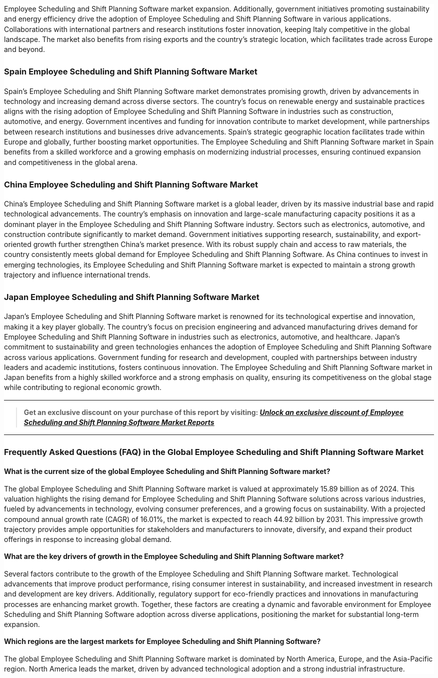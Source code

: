 Employee Scheduling and Shift Planning Software market expansion. Additionally, government initiatives promoting sustainability and energy efficiency drive the adoption of Employee Scheduling and Shift Planning Software in various applications. Collaborations with international partners and research institutions foster innovation, keeping Italy competitive in the global landscape. The market also benefits from rising exports and the country&rsquo;s strategic location, which facilitates trade across Europe and beyond.</p><h3>Spain Employee Scheduling and Shift Planning Software Market</h3><p>Spain&rsquo;s Employee Scheduling and Shift Planning Software market demonstrates promising growth, driven by advancements in technology and increasing demand across diverse sectors. The country&rsquo;s focus on renewable energy and sustainable practices aligns with the rising adoption of Employee Scheduling and Shift Planning Software in industries such as construction, automotive, and energy. Government incentives and funding for innovation contribute to market development, while partnerships between research institutions and businesses drive advancements. Spain&rsquo;s strategic geographic location facilitates trade within Europe and globally, further boosting market opportunities. The Employee Scheduling and Shift Planning Software market in Spain benefits from a skilled workforce and a growing emphasis on modernizing industrial processes, ensuring continued expansion and competitiveness in the global arena.</p><h3>China Employee Scheduling and Shift Planning Software Market</h3><p>China&rsquo;s Employee Scheduling and Shift Planning Software market is a global leader, driven by its massive industrial base and rapid technological advancements. The country&rsquo;s emphasis on innovation and large-scale manufacturing capacity positions it as a dominant player in the Employee Scheduling and Shift Planning Software industry. Sectors such as electronics, automotive, and construction contribute significantly to market demand. Government initiatives supporting research, sustainability, and export-oriented growth further strengthen China&rsquo;s market presence. With its robust supply chain and access to raw materials, the country consistently meets global demand for Employee Scheduling and Shift Planning Software. As China continues to invest in emerging technologies, its Employee Scheduling and Shift Planning Software market is expected to maintain a strong growth trajectory and influence international trends.</p><h3>Japan Employee Scheduling and Shift Planning Software Market</h3><p>Japan&rsquo;s Employee Scheduling and Shift Planning Software market is renowned for its technological expertise and innovation, making it a key player globally. The country&rsquo;s focus on precision engineering and advanced manufacturing drives demand for Employee Scheduling and Shift Planning Software in industries such as electronics, automotive, and healthcare. Japan&rsquo;s commitment to sustainability and green technologies enhances the adoption of Employee Scheduling and Shift Planning Software across various applications. Government funding for research and development, coupled with partnerships between industry leaders and academic institutions, fosters continuous innovation. The Employee Scheduling and Shift Planning Software market in Japan benefits from a highly skilled workforce and a strong emphasis on quality, ensuring its competitiveness on the global stage while contributing to regional economic growth.</p><hr /><blockquote><p><strong>Get an exclusive discount on your purchase of this report by visiting: <em><a href="://marketresearchpulse.com/ask-for-discount/129570?utm_source=Github&amp;utm_medium=022">Unlock an exclusive discount of Employee Scheduling and Shift Planning Software Market Reports</a></em>&nbsp;</strong></p></blockquote><hr /><h3>Frequently Asked Questions (FAQ) in the Global Employee Scheduling and Shift Planning Software Market</h3><p><strong>What is the current size of the global Employee Scheduling and Shift Planning Software market?</strong></p><p>The global Employee Scheduling and Shift Planning Software market is valued at approximately 15.89 billion as of 2024. This valuation highlights the rising demand for Employee Scheduling and Shift Planning Software solutions across various industries, fueled by advancements in technology, evolving consumer preferences, and a growing focus on sustainability. With a projected compound annual growth rate (CAGR) of 16.01%, the market is expected to reach 44.92 billion by 2031. This impressive growth trajectory provides ample opportunities for stakeholders and manufacturers to innovate, diversify, and expand their product offerings in response to increasing global demand.</p><p><strong>What are the key drivers of growth in the Employee Scheduling and Shift Planning Software market?</strong></p><p>Several factors contribute to the growth of the Employee Scheduling and Shift Planning Software market. Technological advancements that improve product performance, rising consumer interest in sustainability, and increased investment in research and development are key drivers. Additionally, regulatory support for eco-friendly practices and innovations in manufacturing processes are enhancing market growth. Together, these factors are creating a dynamic and favorable environment for Employee Scheduling and Shift Planning Software adoption across diverse applications, positioning the market for substantial long-term expansion.</p><p><strong>Which regions are the largest markets for Employee Scheduling and Shift Planning Software?</strong></p><p>The global Employee Scheduling and Shift Planning Software market is dominated by North America, Europe, and the Asia-Pacific region. North America leads the market, driven by advanced technological adoption and a strong industrial infrastructure.